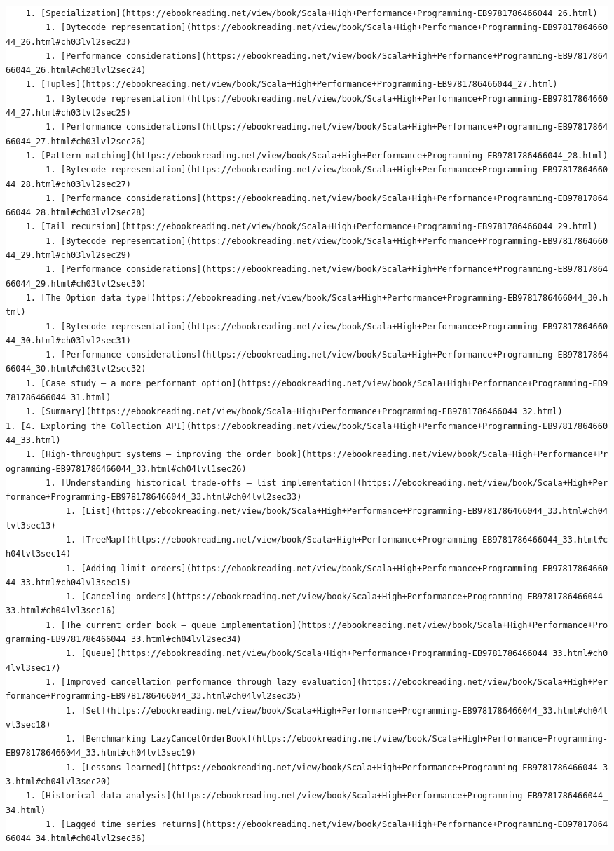         1. [Specialization](https://ebookreading.net/view/book/Scala+High+Performance+Programming-EB9781786466044_26.html)
            1. [Bytecode representation](https://ebookreading.net/view/book/Scala+High+Performance+Programming-EB9781786466044_26.html#ch03lvl2sec23)
            1. [Performance considerations](https://ebookreading.net/view/book/Scala+High+Performance+Programming-EB9781786466044_26.html#ch03lvl2sec24)
        1. [Tuples](https://ebookreading.net/view/book/Scala+High+Performance+Programming-EB9781786466044_27.html)
            1. [Bytecode representation](https://ebookreading.net/view/book/Scala+High+Performance+Programming-EB9781786466044_27.html#ch03lvl2sec25)
            1. [Performance considerations](https://ebookreading.net/view/book/Scala+High+Performance+Programming-EB9781786466044_27.html#ch03lvl2sec26)
        1. [Pattern matching](https://ebookreading.net/view/book/Scala+High+Performance+Programming-EB9781786466044_28.html)
            1. [Bytecode representation](https://ebookreading.net/view/book/Scala+High+Performance+Programming-EB9781786466044_28.html#ch03lvl2sec27)
            1. [Performance considerations](https://ebookreading.net/view/book/Scala+High+Performance+Programming-EB9781786466044_28.html#ch03lvl2sec28)
        1. [Tail recursion](https://ebookreading.net/view/book/Scala+High+Performance+Programming-EB9781786466044_29.html)
            1. [Bytecode representation](https://ebookreading.net/view/book/Scala+High+Performance+Programming-EB9781786466044_29.html#ch03lvl2sec29)
            1. [Performance considerations](https://ebookreading.net/view/book/Scala+High+Performance+Programming-EB9781786466044_29.html#ch03lvl2sec30)
        1. [The Option data type](https://ebookreading.net/view/book/Scala+High+Performance+Programming-EB9781786466044_30.html)
            1. [Bytecode representation](https://ebookreading.net/view/book/Scala+High+Performance+Programming-EB9781786466044_30.html#ch03lvl2sec31)
            1. [Performance considerations](https://ebookreading.net/view/book/Scala+High+Performance+Programming-EB9781786466044_30.html#ch03lvl2sec32)
        1. [Case study – a more performant option](https://ebookreading.net/view/book/Scala+High+Performance+Programming-EB9781786466044_31.html)
        1. [Summary](https://ebookreading.net/view/book/Scala+High+Performance+Programming-EB9781786466044_32.html)
    1. [4. Exploring the Collection API](https://ebookreading.net/view/book/Scala+High+Performance+Programming-EB9781786466044_33.html)
        1. [High-throughput systems – improving the order book](https://ebookreading.net/view/book/Scala+High+Performance+Programming-EB9781786466044_33.html#ch04lvl1sec26)
            1. [Understanding historical trade-offs – list implementation](https://ebookreading.net/view/book/Scala+High+Performance+Programming-EB9781786466044_33.html#ch04lvl2sec33)
                1. [List](https://ebookreading.net/view/book/Scala+High+Performance+Programming-EB9781786466044_33.html#ch04lvl3sec13)
                1. [TreeMap](https://ebookreading.net/view/book/Scala+High+Performance+Programming-EB9781786466044_33.html#ch04lvl3sec14)
                1. [Adding limit orders](https://ebookreading.net/view/book/Scala+High+Performance+Programming-EB9781786466044_33.html#ch04lvl3sec15)
                1. [Canceling orders](https://ebookreading.net/view/book/Scala+High+Performance+Programming-EB9781786466044_33.html#ch04lvl3sec16)
            1. [The current order book – queue implementation](https://ebookreading.net/view/book/Scala+High+Performance+Programming-EB9781786466044_33.html#ch04lvl2sec34)
                1. [Queue](https://ebookreading.net/view/book/Scala+High+Performance+Programming-EB9781786466044_33.html#ch04lvl3sec17)
            1. [Improved cancellation performance through lazy evaluation](https://ebookreading.net/view/book/Scala+High+Performance+Programming-EB9781786466044_33.html#ch04lvl2sec35)
                1. [Set](https://ebookreading.net/view/book/Scala+High+Performance+Programming-EB9781786466044_33.html#ch04lvl3sec18)
                1. [Benchmarking LazyCancelOrderBook](https://ebookreading.net/view/book/Scala+High+Performance+Programming-EB9781786466044_33.html#ch04lvl3sec19)
                1. [Lessons learned](https://ebookreading.net/view/book/Scala+High+Performance+Programming-EB9781786466044_33.html#ch04lvl3sec20)
        1. [Historical data analysis](https://ebookreading.net/view/book/Scala+High+Performance+Programming-EB9781786466044_34.html)
            1. [Lagged time series returns](https://ebookreading.net/view/book/Scala+High+Performance+Programming-EB9781786466044_34.html#ch04lvl2sec36)